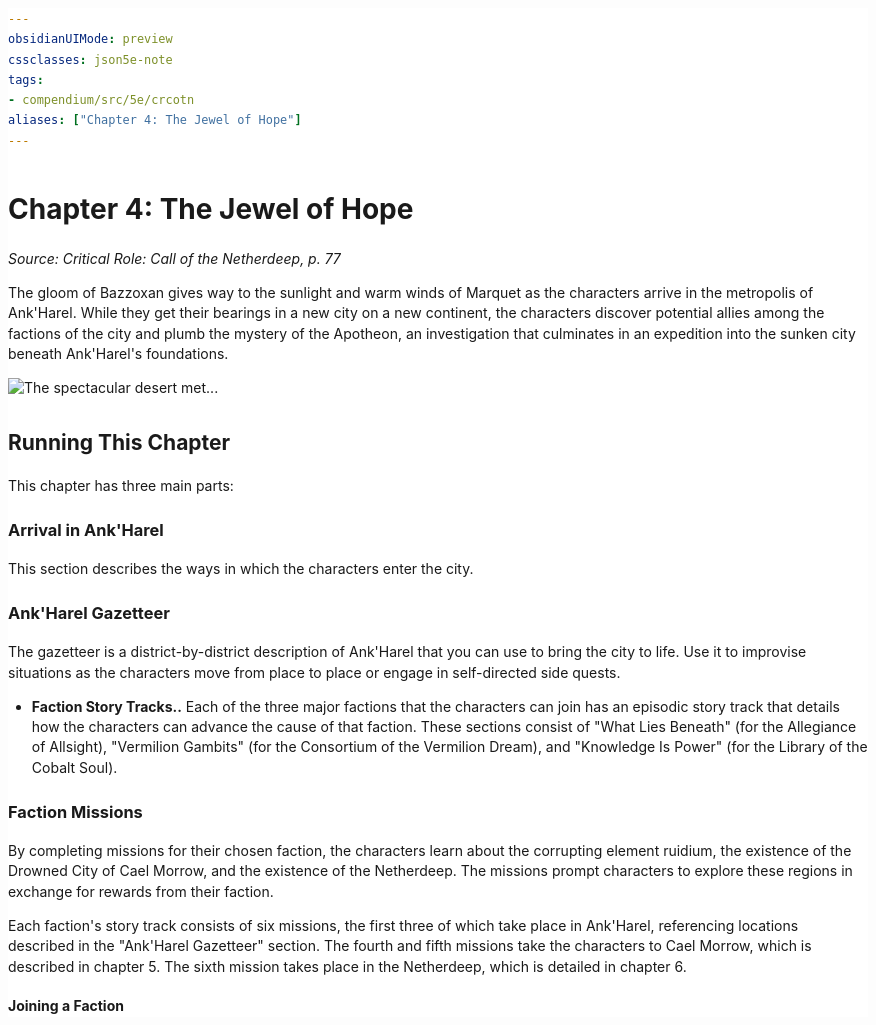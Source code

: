 ```yaml
---
obsidianUIMode: preview
cssclasses: json5e-note
tags:
- compendium/src/5e/crcotn
aliases: ["Chapter 4: The Jewel of Hope"]
---
```

# Chapter 4: The Jewel of Hope
*Source: Critical Role: Call of the Netherdeep, p. 77* 

The gloom of Bazzoxan gives way to the sunlight and warm winds of Marquet as the characters arrive in the metropolis of Ank'Harel. While they get their bearings in a new city on a new continent, the characters discover potential allies among the factions of the city and plumb the mystery of the Apotheon, an investigation that culminates in an expedition into the sunken city beneath Ank'Harel's foundations.

![The spectacular desert met...](https://raw.githubusercontent.com/5etools-mirror-3/5etools-img/main/adventure/CRCotN/039-04-001.intro-splash.webp#center "The spectacular desert metropolis of Ank'Harel is the most precious jewel on the continent of Marquet")

## Running This Chapter

This chapter has three main parts:

### Arrival in Ank'Harel

This section describes the ways in which the characters enter the city.

### Ank'Harel Gazetteer

The gazetteer is a district-by-district description of Ank'Harel that you can use to bring the city to life. Use it to improvise situations as the characters move from place to place or engage in self-directed side quests.

- **Faction Story Tracks..** Each of the three major factions that the characters can join has an episodic story track that details how the characters can advance the cause of that faction. These sections consist of "What Lies Beneath" (for the Allegiance of Allsight), "Vermilion Gambits" (for the Consortium of the Vermilion Dream), and "Knowledge Is Power" (for the Library of the Cobalt Soul).  

### Faction Missions

By completing missions for their chosen faction, the characters learn about the corrupting element ruidium, the existence of the Drowned City of Cael Morrow, and the existence of the Netherdeep. The missions prompt characters to explore these regions in exchange for rewards from their faction.

Each faction's story track consists of six missions, the first three of which take place in Ank'Harel, referencing locations described in the "Ank'Harel Gazetteer" section. The fourth and fifth missions take the characters to Cael Morrow, which is described in chapter 5. The sixth mission takes place in the Netherdeep, which is detailed in chapter 6.

#### Joining a Faction
